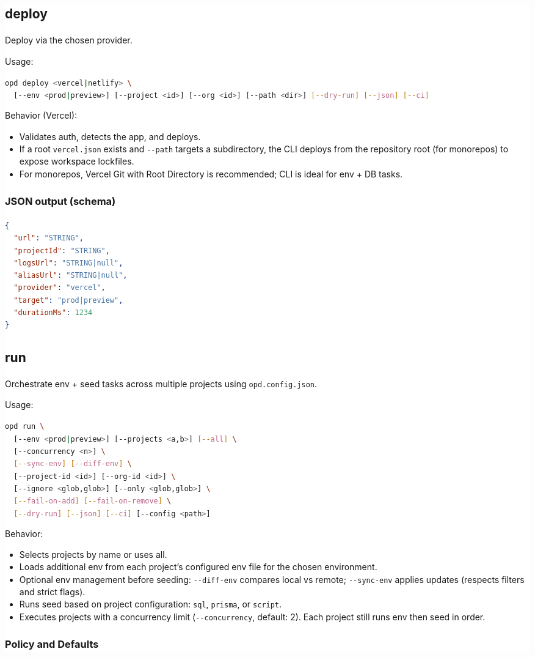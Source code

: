 ## deploy
Deploy via the chosen provider.

Usage:
```bash
opd deploy <vercel|netlify> \
  [--env <prod|preview>] [--project <id>] [--org <id>] [--path <dir>] [--dry-run] [--json] [--ci]
```
Behavior (Vercel):
- Validates auth, detects the app, and deploys.
- If a root `vercel.json` exists and `--path` targets a subdirectory, the CLI deploys from the repository root (for monorepos) to expose workspace lockfiles.
- For monorepos, Vercel Git with Root Directory is recommended; CLI is ideal for env + DB tasks.

### JSON output (schema)

```json
{
  "url": "STRING",
  "projectId": "STRING",
  "logsUrl": "STRING|null",
  "aliasUrl": "STRING|null",
  "provider": "vercel",
  "target": "prod|preview",
  "durationMs": 1234
}
```

## run
Orchestrate env + seed tasks across multiple projects using `opd.config.json`.

Usage:
```bash
opd run \
  [--env <prod|preview>] [--projects <a,b>] [--all] \
  [--concurrency <n>] \
  [--sync-env] [--diff-env] \
  [--project-id <id>] [--org-id <id>] \
  [--ignore <glob,glob>] [--only <glob,glob>] \
  [--fail-on-add] [--fail-on-remove] \
  [--dry-run] [--json] [--ci] [--config <path>]
```
Behavior:
- Selects projects by name or uses all.
- Loads additional env from each project’s configured env file for the chosen environment.
- Optional env management before seeding: `--diff-env` compares local vs remote; `--sync-env` applies updates (respects filters and strict flags).
- Runs seed based on project configuration: `sql`, `prisma`, or `script`.
- Executes projects with a concurrency limit (`--concurrency`, default: 2). Each project still runs env then seed in order.

### Policy and Defaults
